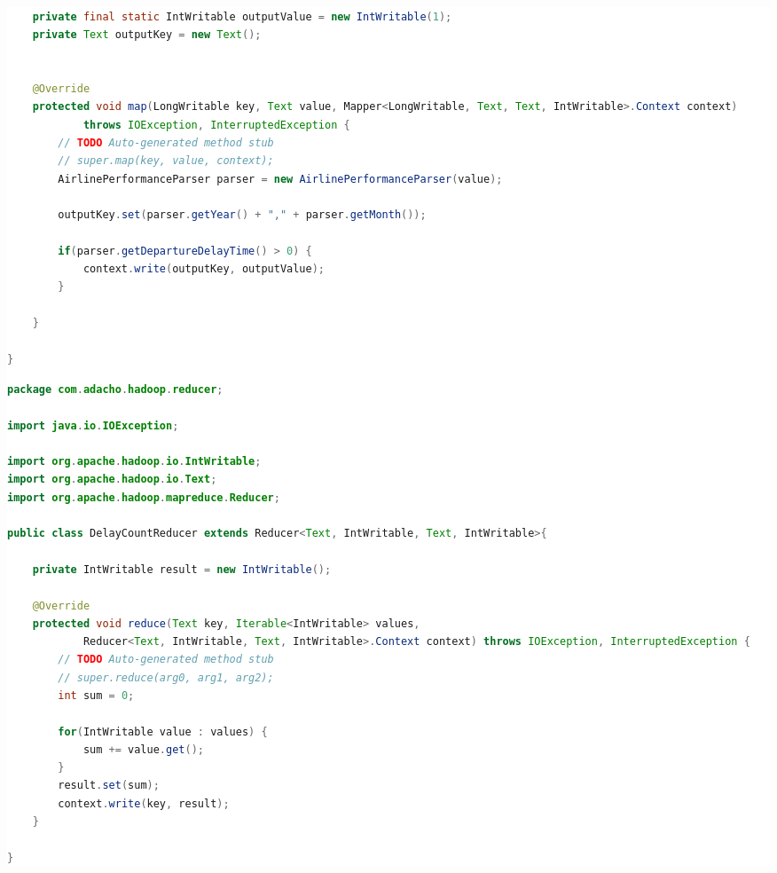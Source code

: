 ```java
	private final static IntWritable outputValue = new IntWritable(1);
	private Text outputKey = new Text();
	
	
	@Override
	protected void map(LongWritable key, Text value, Mapper<LongWritable, Text, Text, IntWritable>.Context context)
			throws IOException, InterruptedException {
		// TODO Auto-generated method stub
		// super.map(key, value, context);
		AirlinePerformanceParser parser = new AirlinePerformanceParser(value);
		
		outputKey.set(parser.getYear() + "," + parser.getMonth());
		
		if(parser.getDepartureDelayTime() > 0) {
			context.write(outputKey, outputValue);
		}
		
	}
		
}

```

```java
package com.adacho.hadoop.reducer;

import java.io.IOException;

import org.apache.hadoop.io.IntWritable;
import org.apache.hadoop.io.Text;
import org.apache.hadoop.mapreduce.Reducer;

public class DelayCountReducer extends Reducer<Text, IntWritable, Text, IntWritable>{
	
	private IntWritable result = new IntWritable();

	@Override
	protected void reduce(Text key, Iterable<IntWritable> values,
			Reducer<Text, IntWritable, Text, IntWritable>.Context context) throws IOException, InterruptedException {
		// TODO Auto-generated method stub
		// super.reduce(arg0, arg1, arg2);
		int sum = 0;
		
		for(IntWritable value : values) {
			sum += value.get();
		}
		result.set(sum);
		context.write(key, result);
	}
	
}

```
